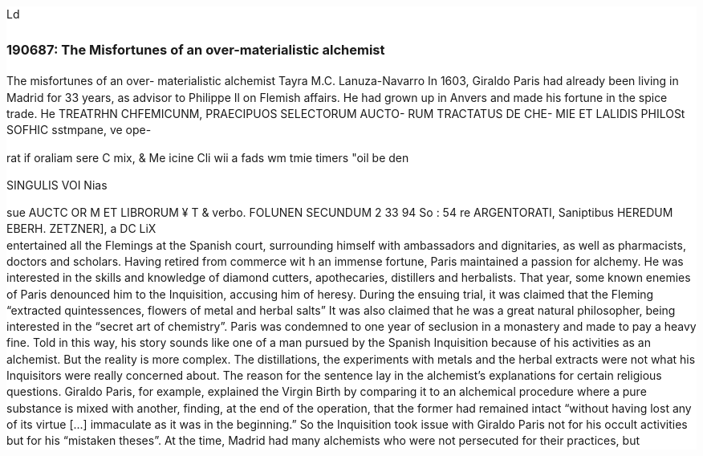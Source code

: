   
Ld 


### 190687: The Misfortunes of an over-materialistic alchemist

The misfortunes 
of an over- 
materialistic 
alchemist 
Tayra M.C. Lanuza-Navarro 
In 1603, Giraldo Paris had already been 
living in Madrid for 33 years, as advisor 
to Philippe Il on Flemish affairs. He had 
grown up in Anvers and made his 
fortune in the spice trade. He 
TREATRHN CHFEMICUNM, 
PRAECIPUOS 
SELECTORUM AUCTO- 
RUM TRACTATUS DE CHE- 
MIE ET LALIDIS PHILOSt SOFHIC 
sstmpane, ve ope- 
  
rat 
if oraliam sere C mix, & Me icine Cli 
wii a fads wm tmie timers 
"oil be den 
 
SINGULIS VOI Nias 
  
sue AUCTC OR M ET LIBRORUM 
¥ T & verbo. 
FOLUNEN SECUNDUM 
2 33 94 So 
   : 54 
re 
ARGENTORATI, 
Saniptibus HEREDUM EBERH. ZETZNER], 
a DC LiX    
entertained all the Flemings at the Spanish court, surrounding himself 
with ambassadors and dignitaries, as well as pharmacists, doctors and 
scholars. Having retired from commerce wit h an immense fortune, 
Paris maintained a passion for alchemy. He was interested in the skills 
and knowledge of diamond cutters, apothecaries, distillers and 
herbalists. 
That year, some known enemies of Paris denounced him to the 
Inquisition, accusing him of heresy. During the ensuing trial, it was 
claimed that the Fleming “extracted quintessences, flowers of metal 
and herbal salts” It was also claimed that he was a great natural 
philosopher, being interested in the “secret art of chemistry”. Paris was 
condemned to one year of seclusion in a monastery and made to pay a 
heavy fine. 
Told in this way, his story sounds like one of a man pursued by the 
Spanish Inquisition because of his activities as an alchemist. But the 
reality is more complex. The distillations, the experiments with metals 
and the herbal extracts were not what his Inquisitors were really 
concerned about. The reason for the sentence lay in the alchemist’s 
explanations for certain religious questions. Giraldo Paris, for example, 
explained the Virgin Birth by comparing it to an alchemical procedure 
where a pure substance is mixed with another, finding, at the end of 
the operation, that the former had remained intact “without having 
lost any of its virtue [...] immaculate as it was in the beginning.” 
So the Inquisition took issue with Giraldo Paris not for his occult 
activities but for his “mistaken theses”. At the time, Madrid had many 
alchemists who were not persecuted for their practices, but 